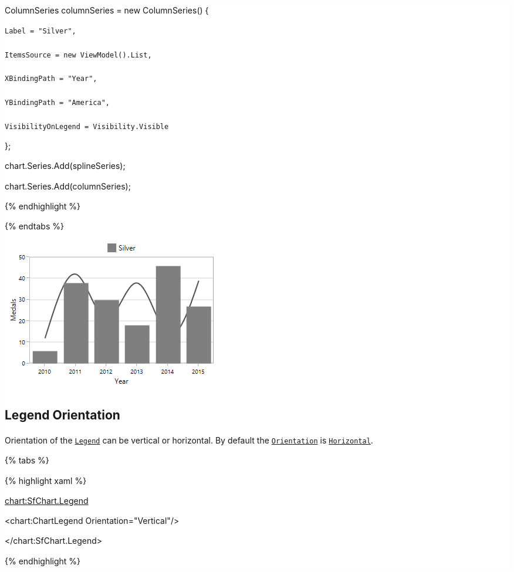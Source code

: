 ColumnSeries columnSeries = new ColumnSeries()
{

    Label = "Silver",

    ItemsSource = new ViewModel().List,

    XBindingPath = "Year",

    YBindingPath = "America",

    VisibilityOnLegend = Visibility.Visible

};

chart.Series.Add(splineSeries);

chart.Series.Add(columnSeries);

{% endhighlight %}

{% endtabs %}

![Series visibility of legend in UWP Chart](Legend_images/seriesvisibile.png)


## Legend Orientation

Orientation of the [`Legend`](https://help.syncfusion.com/cr/uwp/Syncfusion.UI.Xaml.Charts.ChartBase.html#Syncfusion_UI_Xaml_Charts_ChartBase_Legend) can be vertical or horizontal. By default the [`Orientation`](https://help.syncfusion.com/cr/uwp/Syncfusion.UI.Xaml.Charts.ChartLegend.html#Syncfusion_UI_Xaml_Charts_ChartLegend_Orientation) is [`Horizontal`](https://help.syncfusion.com/cr/uwp/Syncfusion.UI.Xaml.Charts.ChartOrientation.html#Syncfusion_UI_Xaml_Charts_ChartOrientation_Horizontal). 

{% tabs %}

{% highlight xaml %}

<chart:SfChart.Legend>

   <chart:ChartLegend  Orientation="Vertical"/>

</chart:SfChart.Legend>

{% endhighlight %}

